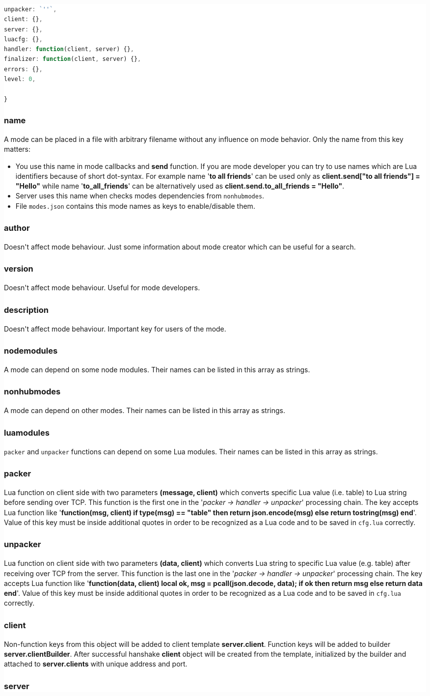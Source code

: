 ```js
unpacker: `''`,
client: {},
server: {},
luacfg: {},
handler: function(client, server) {},
finalizer: function(client, server) {},
errors: {},
level: 0,

}
```
### name
A mode can be placed in a file with arbitrary filename without any influence on mode behavior. Only the name from this key matters:
* You use this name in mode callbacks and __send__ function. If you are mode developer you can try to use names which are Lua identifiers because of short dot-syntax. For example name '__to all friends__' can be used only as __client.send["to all friends"] = "Hello"__ while name '__to_all_friends__' can be alternatively used as __client.send.to_all_friends = "Hello"__.
* Server uses this name when checks modes dependencies from `nonhubmodes`.
* File `modes.json` contains this mode names as keys to enable/disable them.

### author
Doesn't affect mode behaviour. Just some information about mode creator which can be useful for a search.
### version
Doesn't affect mode behaviour. Useful for mode developers.
### description
Doesn't affect mode behaviour. Important key for users of the mode.
### nodemodules
A mode can depend on some node modules. Their names can be listed in this array as strings.
### nonhubmodes
A mode can depend on other modes. Their names can be listed in this array as strings.
### luamodules
`packer` and `unpacker` functions can depend on some Lua modules. Their names can be listed in this array as strings.
### packer
Lua function on client side with two parameters __(message, client)__ which converts specific Lua value (i.e. table) to Lua string before sending over TCP. This function is the first one in the '_packer -> handler -> unpacker_' processing chain. The key accepts Lua function like '__function(msg, client) if type(msg) == "table" then return json.encode(msg) else return tostring(msg) end__'. Value of this key must be inside additional quotes in order to be recognized as a Lua code and to be saved in `cfg.lua` correctly.
### unpacker
Lua function on client side with two parameters __(data, client)__ which converts Lua string to specific Lua value (e.g. table) after receiving over TCP from the server. This function is the last one in the '_packer -> handler -> unpacker_' processing chain. The key accepts Lua function like '__function(data, client) local ok, msg = pcall(json.decode, data); if ok then return msg else return data end__'. Value of this key must be inside additional quotes in order to be recognized as a Lua code and to be saved in `cfg.lua` correctly.
### client
Non-function keys from this object will be added to client template __server.client__. Function keys will be added to builder __server.clientBuilder__. After successful hanshake __client__ object will be created from the template, initialized by the builder and attached to __server.clients__ with unique address and port.
### server